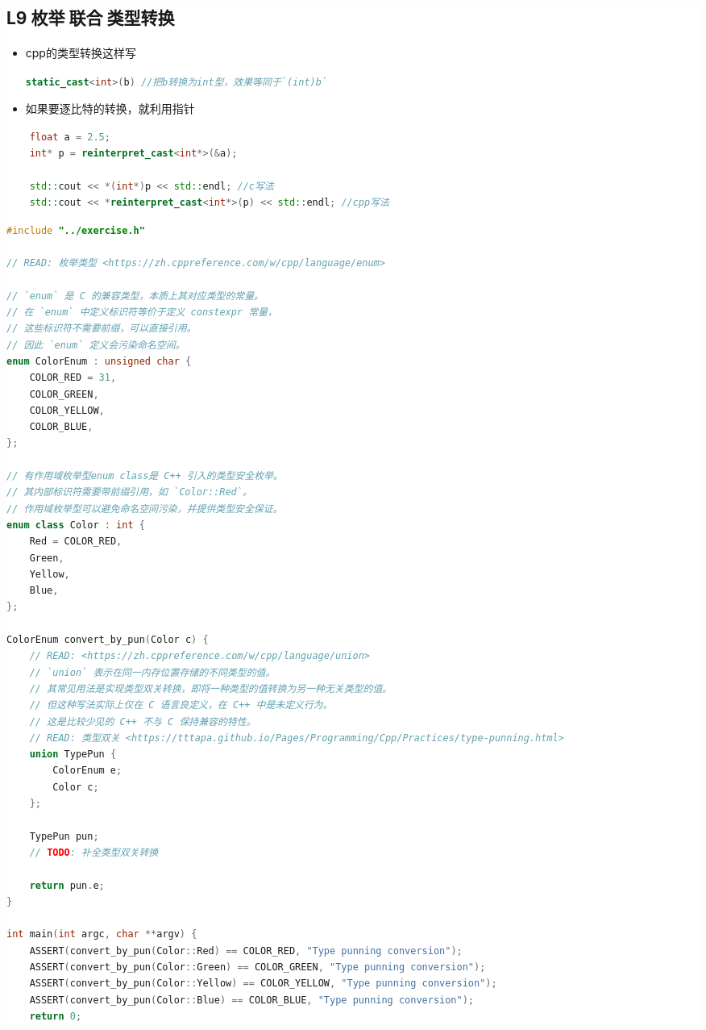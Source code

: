 ## L9 枚举 联合 类型转换
- cpp的类型转换这样写
    ```cpp
    static_cast<int>(b) //把b转换为int型，效果等同于`(int)b`
    ```
- 如果要逐比特的转换，就利用指针
```cpp 
    float a = 2.5;
    int* p = reinterpret_cast<int*>(&a); 

    std::cout << *(int*)p << std::endl; //c写法
    std::cout << *reinterpret_cast<int*>(p) << std::endl; //cpp写法
```
```cpp
#include "../exercise.h"

// READ: 枚举类型 <https://zh.cppreference.com/w/cpp/language/enum>

// `enum` 是 C 的兼容类型，本质上其对应类型的常量。
// 在 `enum` 中定义标识符等价于定义 constexpr 常量，
// 这些标识符不需要前缀，可以直接引用。
// 因此 `enum` 定义会污染命名空间。
enum ColorEnum : unsigned char {
    COLOR_RED = 31,
    COLOR_GREEN,
    COLOR_YELLOW,
    COLOR_BLUE,
};

// 有作用域枚举型enum class是 C++ 引入的类型安全枚举。
// 其内部标识符需要带前缀引用，如 `Color::Red`。
// 作用域枚举型可以避免命名空间污染，并提供类型安全保证。
enum class Color : int {
    Red = COLOR_RED,
    Green,
    Yellow,
    Blue,
};

ColorEnum convert_by_pun(Color c) {
    // READ: <https://zh.cppreference.com/w/cpp/language/union>
    // `union` 表示在同一内存位置存储的不同类型的值。
    // 其常见用法是实现类型双关转换，即将一种类型的值转换为另一种无关类型的值。
    // 但这种写法实际上仅在 C 语言良定义，在 C++ 中是未定义行为。
    // 这是比较少见的 C++ 不与 C 保持兼容的特性。
    // READ: 类型双关 <https://tttapa.github.io/Pages/Programming/Cpp/Practices/type-punning.html>
    union TypePun {
        ColorEnum e;
        Color c;
    };

    TypePun pun;
    // TODO: 补全类型双关转换

    return pun.e;
}

int main(int argc, char **argv) {
    ASSERT(convert_by_pun(Color::Red) == COLOR_RED, "Type punning conversion");
    ASSERT(convert_by_pun(Color::Green) == COLOR_GREEN, "Type punning conversion");
    ASSERT(convert_by_pun(Color::Yellow) == COLOR_YELLOW, "Type punning conversion");
    ASSERT(convert_by_pun(Color::Blue) == COLOR_BLUE, "Type punning conversion");
    return 0;
```